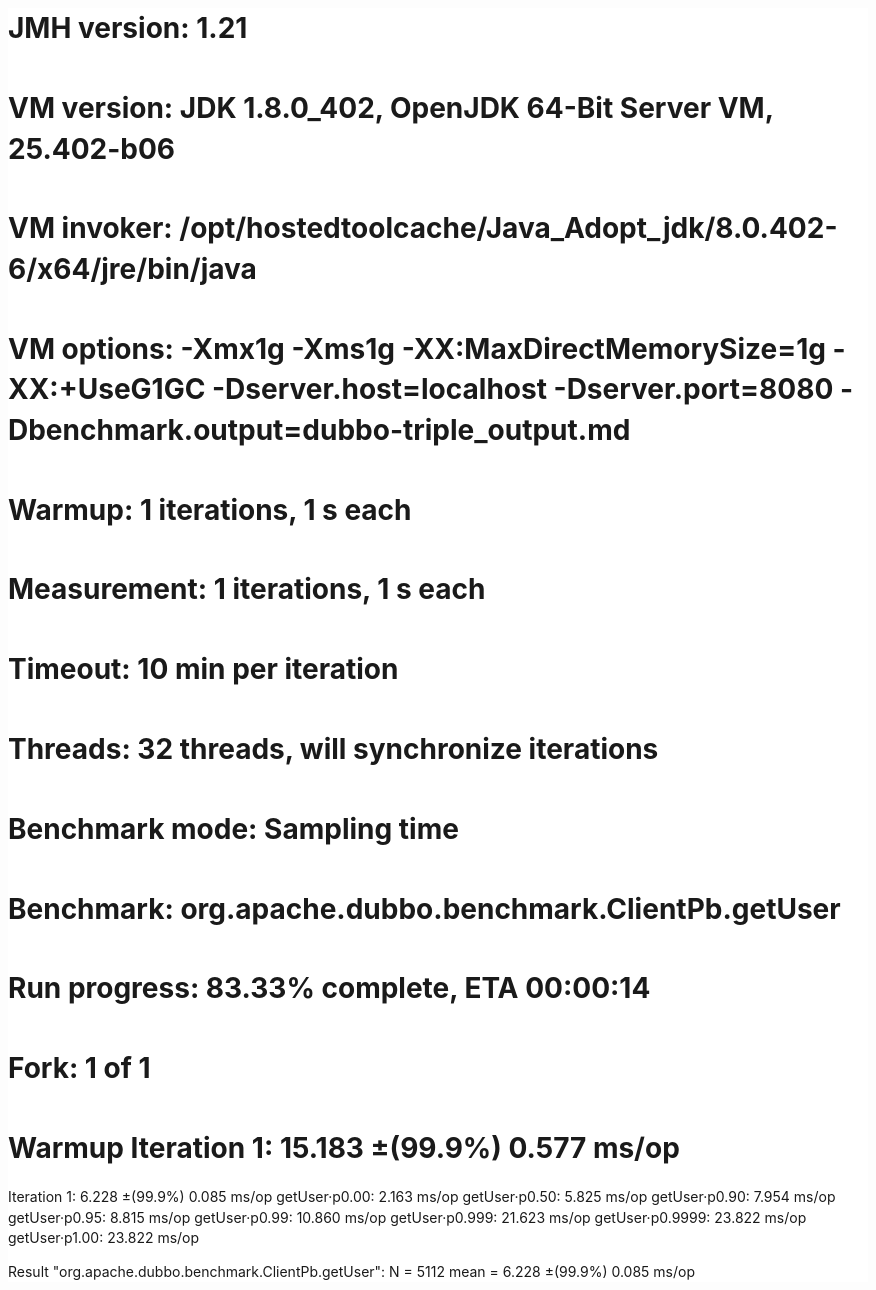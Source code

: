 # JMH version: 1.21
# VM version: JDK 1.8.0_402, OpenJDK 64-Bit Server VM, 25.402-b06
# VM invoker: /opt/hostedtoolcache/Java_Adopt_jdk/8.0.402-6/x64/jre/bin/java
# VM options: -Xmx1g -Xms1g -XX:MaxDirectMemorySize=1g -XX:+UseG1GC -Dserver.host=localhost -Dserver.port=8080 -Dbenchmark.output=dubbo-triple_output.md
# Warmup: 1 iterations, 1 s each
# Measurement: 1 iterations, 1 s each
# Timeout: 10 min per iteration
# Threads: 32 threads, will synchronize iterations
# Benchmark mode: Sampling time
# Benchmark: org.apache.dubbo.benchmark.ClientPb.getUser

# Run progress: 83.33% complete, ETA 00:00:14
# Fork: 1 of 1
# Warmup Iteration   1: 15.183 ±(99.9%) 0.577 ms/op
Iteration   1: 6.228 ±(99.9%) 0.085 ms/op
                 getUser·p0.00:   2.163 ms/op
                 getUser·p0.50:   5.825 ms/op
                 getUser·p0.90:   7.954 ms/op
                 getUser·p0.95:   8.815 ms/op
                 getUser·p0.99:   10.860 ms/op
                 getUser·p0.999:  21.623 ms/op
                 getUser·p0.9999: 23.822 ms/op
                 getUser·p1.00:   23.822 ms/op



Result "org.apache.dubbo.benchmark.ClientPb.getUser":
  N = 5112
  mean =      6.228 ±(99.9%) 0.085 ms/op
